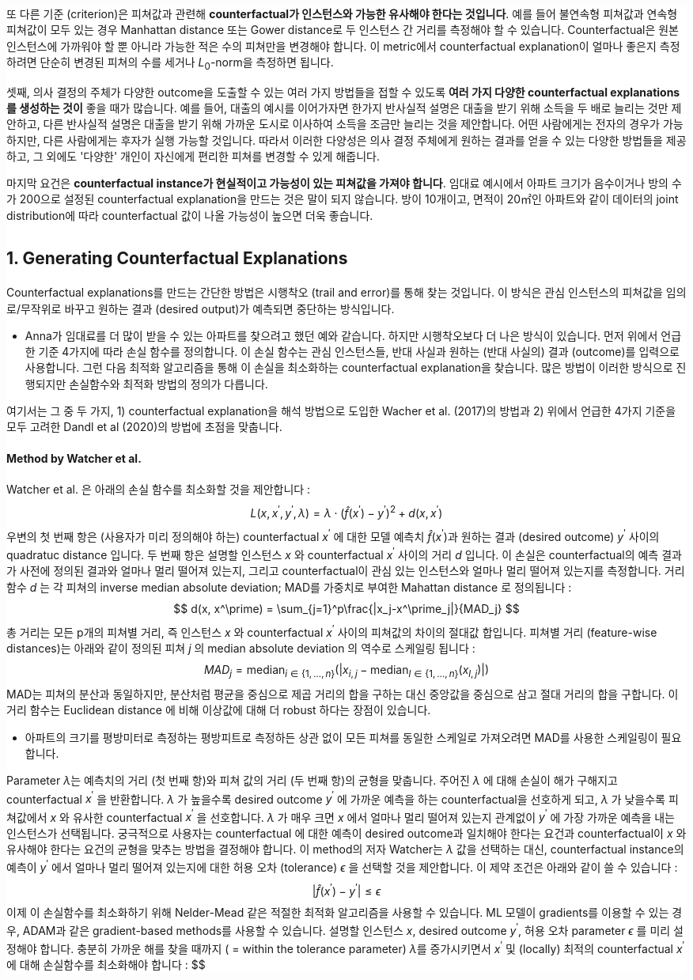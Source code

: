 또 다른 기준 (criterion)은 피쳐값과 관련해 **counterfactual가 인스턴스와 가능한 유사해야 한다는 것입니다**. 예를 들어 불연속형 피쳐값과 연속형 피쳐값이 모두 있는 경우 Manhattan distance 또는 Gower distance로 두 인스턴스 간 거리를 측정해야 할 수 있습니다. Counterfactual은 원본 인스턴스에 가까워야 할 뿐 아니라 가능한 적은 수의 피쳐만을 변경해야 합니다. 이 metric에서 counterfactual explanation이 얼마나 좋은지 측정하려면 단순히 변경된 피쳐의 수를 세거나 $L_0$-norm을 측정하면 됩니다. 

셋째, 의사 결정의 주체가 다양한 outcome을 도출할 수 있는 여러 가지 방법들을 접할 수 있도록 **여러 가지 다양한 counterfactual explanations를 생성하는 것이** 좋을 때가 많습니다. 예를 들어, 대출의 예시를 이어가자면 한가지 반사실적 설명은 대출을 받기 위해 소득을 두 배로 늘리는 것만 제안하고, 다른 반사실적 설명은 대출을 받기 위해 가까운 도시로 이사하여 소득을 조금만 늘리는 것을 제안합니다. 어떤 사람에게는 전자의 경우가 가능하지만, 다른 사람에게는 후자가 실행 가능할 것입니다. 따라서 이러한 다양성은 의사 결정 주체에게 원하는 결과를 얻을 수 있는 다양한 방법들을 제공하고, 그 외에도 '다양한' 개인이 자신에게 편리한 피쳐를 변경할 수 있게 해줍니다.

마지막 요건은 **counterfactual instance가 현실적이고 가능성이 있는 피쳐값을 가져야 합니다**. 임대료 예시에서 아파트 크기가 음수이거나 방의 수가 200으로 설정된 counterfactual explanation을 만드는 것은 말이 되지 않습니다. 방이 10개이고, 면적이 20㎡인 아파트와 같이 데이터의 joint distribution에 따라 counterfactual 값이 나올 가능성이 높으면 더욱 좋습니다.

## 1. Generating Counterfactual Explanations

Counterfactual explanations를 만드는 간단한 방법은 시행착오 (trail and error)를 통해 찾는 것입니다. 이 방식은 관심 인스턴스의 피쳐값을 임의로/무작위로 바꾸고 원하는 결과 (desired output)가 예측되면 중단하는 방식입니다. 
- Anna가 임대료를 더 많이 받을 수 있는 아파트를 찾으려고 했던 예와 같습니다. 
하지만 시행착오보다 더 나은 방식이 있습니다. 먼저 위에서 언급한 기준 4가지에 따라 손실 함수를 정의합니다. 이 손실 함수는 관심 인스턴스들, 반대 사실과 원하는 (반대 사실의) 결과 (outcome)를 입력으로 사용합니다. 그런 다음 최적화 알고리즘을 통해 이 손실을 최소화하는 counterfactual explanation을 찾습니다. 많은 방법이 이러한 방식으로 진행되지만 손실함수와 최적화 방법의 정의가 다릅니다. 

여기서는 그 중 두 가지, 1) counterfactual explanation을 해석 방법으로 도입한 Wacher et al. (2017)의 방법과 2) 위에서 언급한 4가지 기준을 모두 고려한 Dandl et al (2020)의 방법에 초점을 맞춥니다. 

#### Method by Watcher et al.

Watcher et al. 은 아래의 손실 함수를 최소화할 것을 제안합니다 : 
$$
L(x, x^\prime, y^\prime, \lambda) = \lambda\cdot (\hat{f}(x^\prime) - y^\prime)^2 + d(x, x^\prime)
$$
우변의 첫 번째 항은 (사용자가 미리 정의해야 하는) counterfactual $x^\prime$ 에 대한 모델 예측치 $\hat{f}(x^\prime)$과 원하는 결과 (desired outcome) $y^\prime$ 사이의 quadratuc distance 입니다. 두 번째 항은 설명할 인스턴스 $x$ 와 counterfactual $x^\prime$ 사이의 거리 $d$ 입니다. 이 손실은 counterfactual의 예측 결과가 사전에 정의된 결과와 얼마나 멀리 떨어져 있는지, 그리고 counterfactual이 관심 있는 인스턴스와 얼마나 멀리 떨어져 있는지를 측정합니다. 거리 함수 $d$ 는 각 피쳐의 inverse median absolute deviation; MAD를 가중치로 부여한 Mahattan distance 로 정의됩니다 : 
$$
d(x, x^\prime) = \sum_{j=1}^p\frac{|x_j-x^\prime_j|}{MAD_j}
$$
총 거리는 모든 p개의 피쳐별 거리, 즉 인스턴스 $x$ 와 counterfactual $x^\prime$ 사이의 피쳐값의 차이의 절대값 합입니다. 피쳐별 거리 (feature-wise distances)는 아래와 같이 정의된 피쳐 $j$ 의 median absolute deviation 의 역수로 스케일링 됩니다 : 
$$
M A D_j=\operatorname{median}_{i \in\{1, \ldots, n\}}\left(\left|x_{i, j}-\operatorname{median}_{l \in\{1, \ldots, n\}}\left(x_{l, j}\right)\right|\right)
$$
MAD는 피쳐의 분산과 동일하지만, 분산처럼 평균을 중심으로 제곱 거리의 합을 구하는 대신 중앙값을 중심으로 삼고 절대 거리의 합을 구합니다. 이 거리 함수는 Euclidean distance 에 비해 이상값에 대해 더 robust 하다는 장점이 있습니다. 
- 아파트의 크기를 평방미터로 측정하는 평방피트로 측정하든 상관 없이 모든 피쳐를 동일한 스케일로 가져오려면 MAD를 사용한 스케일링이 필요합니다. 

Parameter $\lambda$는 예측치의 거리 (첫 번째 항)와 피쳐 값의 거리 (두 번째 항)의 균형을 맞춥니다. 주어진 $\lambda$ 에 대해 손실이 해가 구해지고 counterfactual $x^\prime$ 을 반환합니다. $\lambda$ 가 높을수록 desired outcome $y^\prime$ 에 가까운 예측을 하는 counterfactual을 선호하게 되고, $\lambda$ 가 낮을수록 피쳐값에서 $x$ 와 유사한 counterfactual $x^\prime$ 을 선호합니다. $\lambda$ 가 매우 크면 $x$ 에서 얼마나 멀리 떨어져 있는지 관계없이 $y^\prime$ 에 가장 가까운 예측을 내는 인스턴스가 선택됩니다. 궁극적으로 사용자는 counterfactual 에 대한 예측이 desired outcome과 일치해야 한다는 요건과 counterfactual이 $x$ 와 유사해야 한다는 요건의 균형을 맞추는 방법을 결정해야 합니다. 이 method의 저자 Watcher는 $\lambda$ 값을 선택하는 대신, counterfactual instance의 예측이 $y^\prime$ 에서 얼마나 멀리 떨어져 있는지에 대한 허용 오차 (tolerance) $\epsilon$ 을 선택할 것을 제안합니다. 이 제약 조건은 아래와 같이 쓸 수 있습니다 : 
$$
|\hat{f}(x^\prime)-y^\prime|\le\epsilon
$$
이제 이 손실함수를 최소화하기 위해 Nelder-Mead 같은 적절한 최적화 알고리즘을 사용할 수 있습니다. ML 모델이 gradients를 이용할 수 있는 경우, ADAM과 같은 gradient-based methods를 사용할 수 있습니다. 설명할 인스턴스 $x$, desired outcome $y^\prime$, 허용 오차 parameter $\epsilon$ 를 미리 설정해야 합니다. 충분히 가까운 해를 찾을 때까지 ( = within the tolerance parameter) $\lambda$를 증가시키면서 $x^\prime$ 및 (locally) 최적의 counterfactual $x^\prime$ 에 대해 손실함수를 최소화해야 합니다 : 
$$
